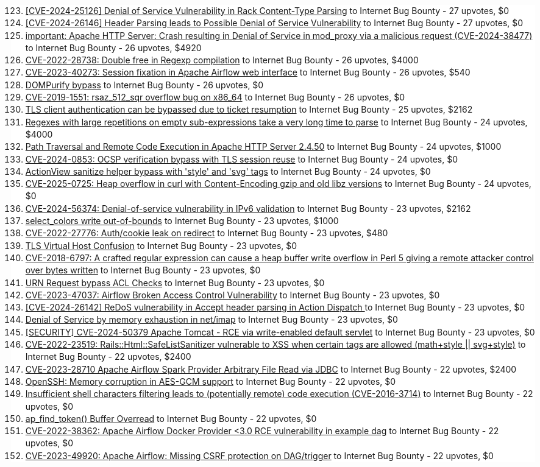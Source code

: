 123. [[CVE-2024-25126] Denial of Service Vulnerability in Rack Content-Type Parsing](https://hackerone.com/reports/2446437) to Internet Bug Bounty - 27 upvotes, $0
124. [[CVE-2024-26146] Header Parsing leads to Possible Denial of Service Vulnerability](https://hackerone.com/reports/2446433) to Internet Bug Bounty - 27 upvotes, $0
125. [important: Apache HTTP Server: Crash resulting in Denial of Service in mod_proxy via a malicious request (CVE-2024-38477)](https://hackerone.com/reports/2585375) to Internet Bug Bounty - 26 upvotes, $4920
126. [CVE-2022-28738: Double free in Regexp compilation](https://hackerone.com/reports/1549636) to Internet Bug Bounty - 26 upvotes, $4000
127. [CVE-2023-40273: Session fixation in Apache Airflow web interface](https://hackerone.com/reports/2121960) to Internet Bug Bounty - 26 upvotes, $540
128. [DOMPurify bypass](https://hackerone.com/reports/1024734) to Internet Bug Bounty - 26 upvotes, $0
129. [CVE-2019-1551: rsaz_512_sqr overflow bug on x86_64](https://hackerone.com/reports/2449038) to Internet Bug Bounty - 26 upvotes, $0
130. [TLS client authentication can be bypassed due to ticket resumption](https://hackerone.com/reports/2978267) to Internet Bug Bounty - 25 upvotes, $2162
131. [Regexes with large repetitions on empty sub-expressions take a very long time to parse](https://hackerone.com/reports/1518036) to Internet Bug Bounty - 24 upvotes, $4000
132. [Path Traversal and Remote Code Execution in Apache HTTP Server 2.4.50](https://hackerone.com/reports/1404731) to Internet Bug Bounty - 24 upvotes, $1000
133. [CVE-2024-0853: OCSP verification bypass with TLS session reuse](https://hackerone.com/reports/2341063) to Internet Bug Bounty - 24 upvotes, $0
134. [ActionView sanitize helper bypass with 'style' and 'svg' tags](https://hackerone.com/reports/2931688) to Internet Bug Bounty - 24 upvotes, $0
135. [CVE-2025-0725: Heap overflow in curl with Content-Encoding gzip and old libz versions](https://hackerone.com/reports/2974850) to Internet Bug Bounty - 24 upvotes, $0
136. [CVE-2024-56374:  Denial-of-service vulnerability in IPv6 validation](https://hackerone.com/reports/2939104) to Internet Bug Bounty - 23 upvotes, $2162
137. [select_colors write out-of-bounds](https://hackerone.com/reports/161189) to Internet Bug Bounty - 23 upvotes, $1000
138. [CVE-2022-27776: Auth/cookie leak on redirect](https://hackerone.com/reports/1551591) to Internet Bug Bounty - 23 upvotes, $480
139. [TLS Virtual Host Confusion](https://hackerone.com/reports/501) to Internet Bug Bounty - 23 upvotes, $0
140. [CVE-2018-6797:  A crafted regular expression can cause a heap buffer write overflow in Perl 5 giving a remote attacker control over bytes written](https://hackerone.com/reports/337986) to Internet Bug Bounty - 23 upvotes, $0
141. [URN Request bypass ACL Checks](https://hackerone.com/reports/824802) to Internet Bug Bounty - 23 upvotes, $0
142. [CVE-2023-47037: Airflow Broken Access Control Vulnerability](https://hackerone.com/reports/2249299) to Internet Bug Bounty - 23 upvotes, $0
143. [[CVE-2024-26142] ReDoS vulnerability in Accept header parsing in Action Dispatch ](https://hackerone.com/reports/2446427) to Internet Bug Bounty - 23 upvotes, $0
144. [Denial of Service by memory exhaustion in net/imap](https://hackerone.com/reports/3108869) to Internet Bug Bounty - 23 upvotes, $0
145. [[SECURITY] CVE-2024-50379 Apache Tomcat - RCE via write-enabled default servlet](https://hackerone.com/reports/2905013) to Internet Bug Bounty - 23 upvotes, $0
146. [CVE-2022-23519: Rails::Html::SafeListSanitizer vulnerable to XSS when certain tags are allowed (math+style || svg+style)](https://hackerone.com/reports/1805899) to Internet Bug Bounty - 22 upvotes, $2400
147. [CVE-2023-28710 Apache Airflow Spark Provider Arbitrary File Read via JDBC](https://hackerone.com/reports/1966083) to Internet Bug Bounty - 22 upvotes, $2400
148. [OpenSSH: Memory corruption in AES-GCM support](https://hackerone.com/reports/500) to Internet Bug Bounty - 22 upvotes, $0
149. [Insufficient shell characters filtering leads to (potentially remote) code execution (CVE-2016-3714)](https://hackerone.com/reports/143966) to Internet Bug Bounty - 22 upvotes, $0
150. [ap_find_token() Buffer Overread](https://hackerone.com/reports/241610) to Internet Bug Bounty - 22 upvotes, $0
151. [CVE-2022-38362: Apache Airflow Docker Provider \<3.0 RCE vulnerability in example dag](https://hackerone.com/reports/1671140) to Internet Bug Bounty - 22 upvotes, $0
152. [CVE-2023-49920: Apache Airflow: Missing CSRF protection on DAG/trigger](https://hackerone.com/reports/2294709) to Internet Bug Bounty - 22 upvotes, $0